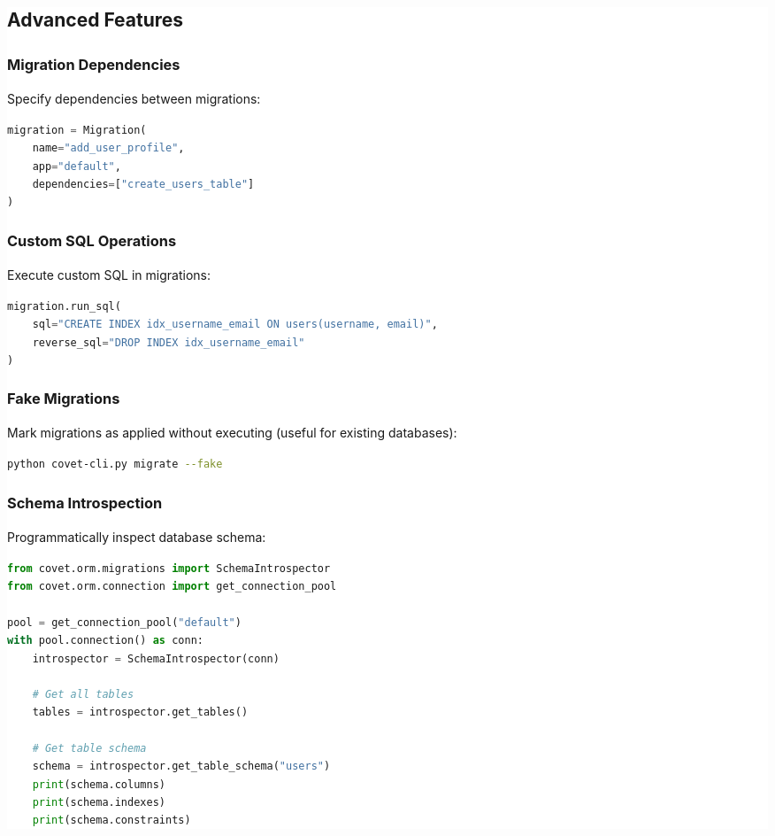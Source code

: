 ## Advanced Features

### Migration Dependencies

Specify dependencies between migrations:

```python
migration = Migration(
    name="add_user_profile",
    app="default",
    dependencies=["create_users_table"]
)
```

### Custom SQL Operations

Execute custom SQL in migrations:

```python
migration.run_sql(
    sql="CREATE INDEX idx_username_email ON users(username, email)",
    reverse_sql="DROP INDEX idx_username_email"
)
```

### Fake Migrations

Mark migrations as applied without executing (useful for existing databases):

```bash
python covet-cli.py migrate --fake
```

### Schema Introspection

Programmatically inspect database schema:

```python
from covet.orm.migrations import SchemaIntrospector
from covet.orm.connection import get_connection_pool

pool = get_connection_pool("default")
with pool.connection() as conn:
    introspector = SchemaIntrospector(conn)

    # Get all tables
    tables = introspector.get_tables()

    # Get table schema
    schema = introspector.get_table_schema("users")
    print(schema.columns)
    print(schema.indexes)
    print(schema.constraints)
```
